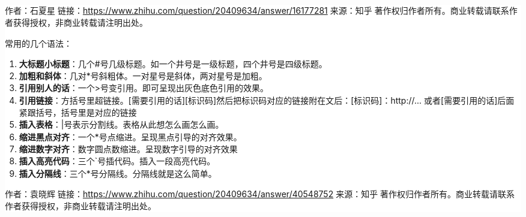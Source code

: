 
作者：石夏星
链接：https://www.zhihu.com/question/20409634/answer/16177281
来源：知乎
著作权归作者所有。商业转载请联系作者获得授权，非商业转载请注明出处。


常用的几个语法：
1. **大标题小标题**：几个#号几级标题。如一个井号是一级标题，四个井号是四级标题。
2. **加粗和斜体**：几对*号斜粗体。一对星号是斜体，两对星号是加粗。
3. **引用别人的话**：一个>号变引用。即可呈现出灰色底色引用的效果。
4. **引用链接**：方括号里超链接。[需要引用的话][标识码]然后把标识码对应的链接附在文后：[标识码]：http://... 或者[需要引用的话]后面紧跟括号，括号里是对应的链接
5. **插入表格**：|号表示分割线。表格从此想怎么画怎么画。
6. **缩进黑点对齐**：一个*号点缩进。呈现黑点引导的对齐效果。
7. **缩进数字对齐**：数字圆点数缩进。呈现数字引导的对齐效果
8. **插入高亮代码**：三个`号插代码。插入一段高亮代码。
9. **插入分隔线**：三个*号分隔线。分隔线就是这么简单。

作者：袁晓辉
链接：https://www.zhihu.com/question/20409634/answer/40548752
来源：知乎
著作权归作者所有。商业转载请联系作者获得授权，非商业转载请注明出处。






[id]: http://example.com/  "Optional Title Here"
[foo]: http://example.com/  "Optional Title Here"
[foo]: http://example.com/  'Optional Title Here'
[foo]: http://example.com/  (Optional Title Here)
  [google]: http://google.com/        "Google"
  [yahoo]:  http://search.yahoo.com/  "Yahoo Search"
  [msn]:    http://search.msn.com/    "MSN Search"
[id]: url/to/image  "Optional title attribute"